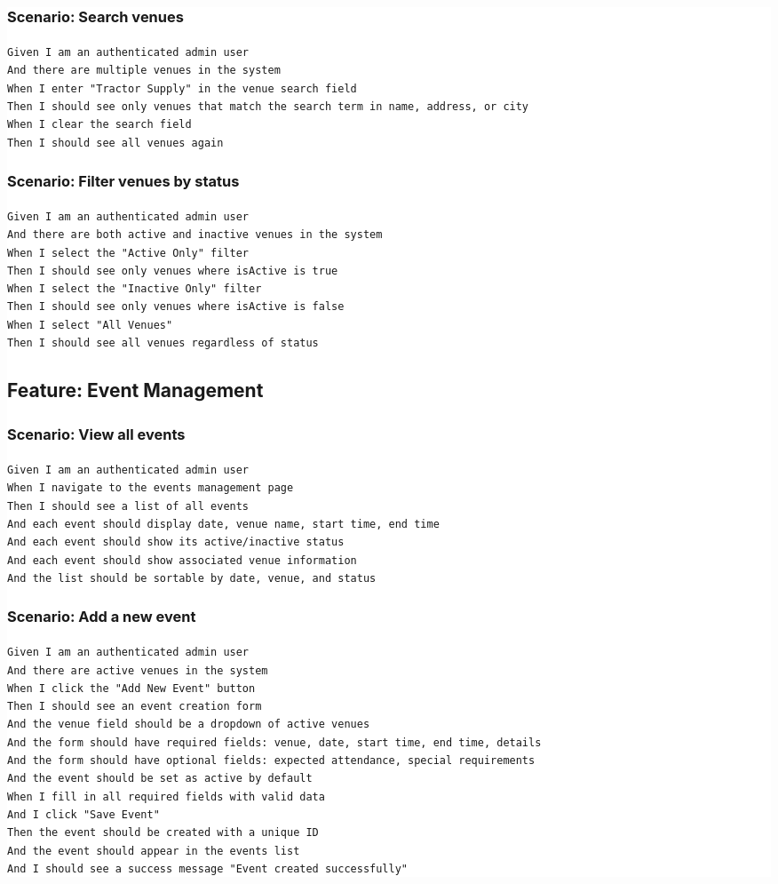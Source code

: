### Scenario: Search venues
```gherkin
Given I am an authenticated admin user
And there are multiple venues in the system
When I enter "Tractor Supply" in the venue search field
Then I should see only venues that match the search term in name, address, or city
When I clear the search field
Then I should see all venues again
```

### Scenario: Filter venues by status
```gherkin
Given I am an authenticated admin user
And there are both active and inactive venues in the system
When I select the "Active Only" filter
Then I should see only venues where isActive is true
When I select the "Inactive Only" filter
Then I should see only venues where isActive is false
When I select "All Venues"
Then I should see all venues regardless of status
```

## Feature: Event Management

### Scenario: View all events
```gherkin
Given I am an authenticated admin user
When I navigate to the events management page
Then I should see a list of all events
And each event should display date, venue name, start time, end time
And each event should show its active/inactive status
And each event should show associated venue information
And the list should be sortable by date, venue, and status
```

### Scenario: Add a new event
```gherkin
Given I am an authenticated admin user
And there are active venues in the system
When I click the "Add New Event" button
Then I should see an event creation form
And the venue field should be a dropdown of active venues
And the form should have required fields: venue, date, start time, end time, details
And the form should have optional fields: expected attendance, special requirements
And the event should be set as active by default
When I fill in all required fields with valid data
And I click "Save Event"
Then the event should be created with a unique ID
And the event should appear in the events list
And I should see a success message "Event created successfully"
```
